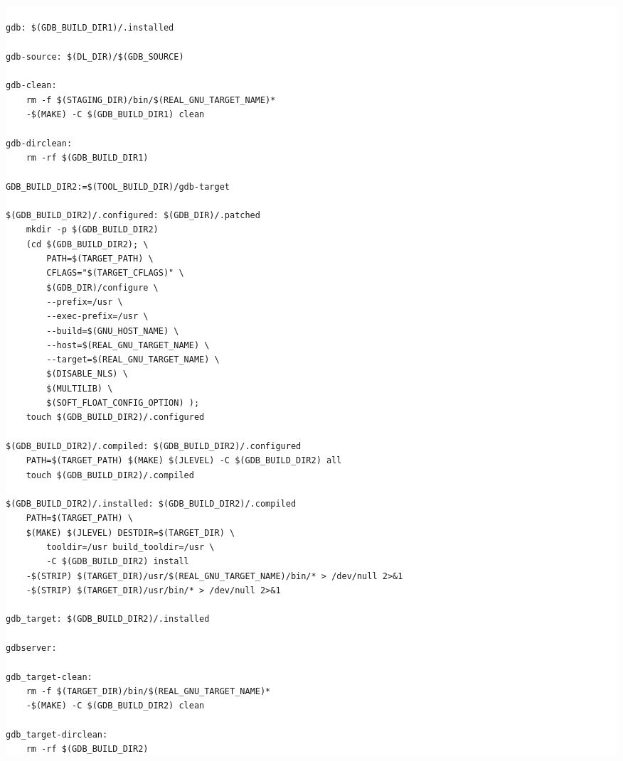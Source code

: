```make

gdb: $(GDB_BUILD_DIR1)/.installed

gdb-source: $(DL_DIR)/$(GDB_SOURCE)

gdb-clean:
	rm -f $(STAGING_DIR)/bin/$(REAL_GNU_TARGET_NAME)*
	-$(MAKE) -C $(GDB_BUILD_DIR1) clean

gdb-dirclean:
	rm -rf $(GDB_BUILD_DIR1)

GDB_BUILD_DIR2:=$(TOOL_BUILD_DIR)/gdb-target

$(GDB_BUILD_DIR2)/.configured: $(GDB_DIR)/.patched
	mkdir -p $(GDB_BUILD_DIR2)
	(cd $(GDB_BUILD_DIR2); \
		PATH=$(TARGET_PATH) \
		CFLAGS="$(TARGET_CFLAGS)" \
		$(GDB_DIR)/configure \
		--prefix=/usr \
		--exec-prefix=/usr \
		--build=$(GNU_HOST_NAME) \
		--host=$(REAL_GNU_TARGET_NAME) \
		--target=$(REAL_GNU_TARGET_NAME) \
		$(DISABLE_NLS) \
		$(MULTILIB) \
		$(SOFT_FLOAT_CONFIG_OPTION) );
	touch $(GDB_BUILD_DIR2)/.configured

$(GDB_BUILD_DIR2)/.compiled: $(GDB_BUILD_DIR2)/.configured
	PATH=$(TARGET_PATH) $(MAKE) $(JLEVEL) -C $(GDB_BUILD_DIR2) all
	touch $(GDB_BUILD_DIR2)/.compiled

$(GDB_BUILD_DIR2)/.installed: $(GDB_BUILD_DIR2)/.compiled
	PATH=$(TARGET_PATH) \
	$(MAKE) $(JLEVEL) DESTDIR=$(TARGET_DIR) \
		tooldir=/usr build_tooldir=/usr \
		-C $(GDB_BUILD_DIR2) install
	-$(STRIP) $(TARGET_DIR)/usr/$(REAL_GNU_TARGET_NAME)/bin/* > /dev/null 2>&1
	-$(STRIP) $(TARGET_DIR)/usr/bin/* > /dev/null 2>&1

gdb_target: $(GDB_BUILD_DIR2)/.installed

gdbserver:

gdb_target-clean:
	rm -f $(TARGET_DIR)/bin/$(REAL_GNU_TARGET_NAME)*
	-$(MAKE) -C $(GDB_BUILD_DIR2) clean

gdb_target-dirclean:
	rm -rf $(GDB_BUILD_DIR2)
```
